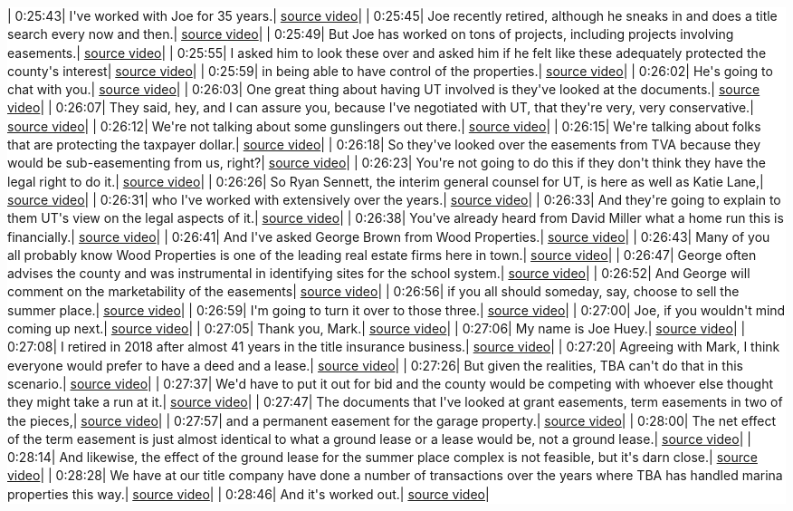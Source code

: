 | 0:25:43| I've worked with Joe for 35 years.| [source video](https://archive.org/details/cocomr267200113specialcalled?start=1543)|
| 0:25:45| Joe recently retired, although he sneaks in and does a title search every now and then.| [source video](https://archive.org/details/cocomr267200113specialcalled?start=1545)|
| 0:25:49| But Joe has worked on tons of projects, including projects involving easements.| [source video](https://archive.org/details/cocomr267200113specialcalled?start=1549)|
| 0:25:55| I asked him to look these over and asked him if he felt like these adequately protected the county's interest| [source video](https://archive.org/details/cocomr267200113specialcalled?start=1555)|
| 0:25:59| in being able to have control of the properties.| [source video](https://archive.org/details/cocomr267200113specialcalled?start=1559)|
| 0:26:02| He's going to chat with you.| [source video](https://archive.org/details/cocomr267200113specialcalled?start=1562)|
| 0:26:03| One great thing about having UT involved is they've looked at the documents.| [source video](https://archive.org/details/cocomr267200113specialcalled?start=1563)|
| 0:26:07| They said, hey, and I can assure you, because I've negotiated with UT, that they're very, very conservative.| [source video](https://archive.org/details/cocomr267200113specialcalled?start=1567)|
| 0:26:12| We're not talking about some gunslingers out there.| [source video](https://archive.org/details/cocomr267200113specialcalled?start=1572)|
| 0:26:15| We're talking about folks that are protecting the taxpayer dollar.| [source video](https://archive.org/details/cocomr267200113specialcalled?start=1575)|
| 0:26:18| So they've looked over the easements from TVA because they would be sub-easementing from us, right?| [source video](https://archive.org/details/cocomr267200113specialcalled?start=1578)|
| 0:26:23| You're not going to do this if they don't think they have the legal right to do it.| [source video](https://archive.org/details/cocomr267200113specialcalled?start=1583)|
| 0:26:26| So Ryan Sennett, the interim general counsel for UT, is here as well as Katie Lane,| [source video](https://archive.org/details/cocomr267200113specialcalled?start=1586)|
| 0:26:31| who I've worked with extensively over the years.| [source video](https://archive.org/details/cocomr267200113specialcalled?start=1591)|
| 0:26:33| And they're going to explain to them UT's view on the legal aspects of it.| [source video](https://archive.org/details/cocomr267200113specialcalled?start=1593)|
| 0:26:38| You've already heard from David Miller what a home run this is financially.| [source video](https://archive.org/details/cocomr267200113specialcalled?start=1598)|
| 0:26:41| And I've asked George Brown from Wood Properties.| [source video](https://archive.org/details/cocomr267200113specialcalled?start=1601)|
| 0:26:43| Many of you all probably know Wood Properties is one of the leading real estate firms here in town.| [source video](https://archive.org/details/cocomr267200113specialcalled?start=1603)|
| 0:26:47| George often advises the county and was instrumental in identifying sites for the school system.| [source video](https://archive.org/details/cocomr267200113specialcalled?start=1607)|
| 0:26:52| And George will comment on the marketability of the easements| [source video](https://archive.org/details/cocomr267200113specialcalled?start=1612)|
| 0:26:56| if you all should someday, say, choose to sell the summer place.| [source video](https://archive.org/details/cocomr267200113specialcalled?start=1616)|
| 0:26:59| I'm going to turn it over to those three.| [source video](https://archive.org/details/cocomr267200113specialcalled?start=1619)|
| 0:27:00| Joe, if you wouldn't mind coming up next.| [source video](https://archive.org/details/cocomr267200113specialcalled?start=1620)|
| 0:27:05| Thank you, Mark.| [source video](https://archive.org/details/cocomr267200113specialcalled?start=1625)|
| 0:27:06| My name is Joe Huey.| [source video](https://archive.org/details/cocomr267200113specialcalled?start=1626)|
| 0:27:08| I retired in 2018 after almost 41 years in the title insurance business.| [source video](https://archive.org/details/cocomr267200113specialcalled?start=1628)|
| 0:27:20| Agreeing with Mark, I think everyone would prefer to have a deed and a lease.| [source video](https://archive.org/details/cocomr267200113specialcalled?start=1640)|
| 0:27:26| But given the realities, TBA can't do that in this scenario.| [source video](https://archive.org/details/cocomr267200113specialcalled?start=1646)|
| 0:27:37| We'd have to put it out for bid and the county would be competing with whoever else thought they might take a run at it.| [source video](https://archive.org/details/cocomr267200113specialcalled?start=1657)|
| 0:27:47| The documents that I've looked at grant easements, term easements in two of the pieces,| [source video](https://archive.org/details/cocomr267200113specialcalled?start=1667)|
| 0:27:57| and a permanent easement for the garage property.| [source video](https://archive.org/details/cocomr267200113specialcalled?start=1677)|
| 0:28:00| The net effect of the term easement is just almost identical to what a ground lease or a lease would be, not a ground lease.| [source video](https://archive.org/details/cocomr267200113specialcalled?start=1680)|
| 0:28:14| And likewise, the effect of the ground lease for the summer place complex is not feasible, but it's darn close.| [source video](https://archive.org/details/cocomr267200113specialcalled?start=1694)|
| 0:28:28| We have at our title company have done a number of transactions over the years where TBA has handled marina properties this way.| [source video](https://archive.org/details/cocomr267200113specialcalled?start=1708)|
| 0:28:46| And it's worked out.| [source video](https://archive.org/details/cocomr267200113specialcalled?start=1726)|